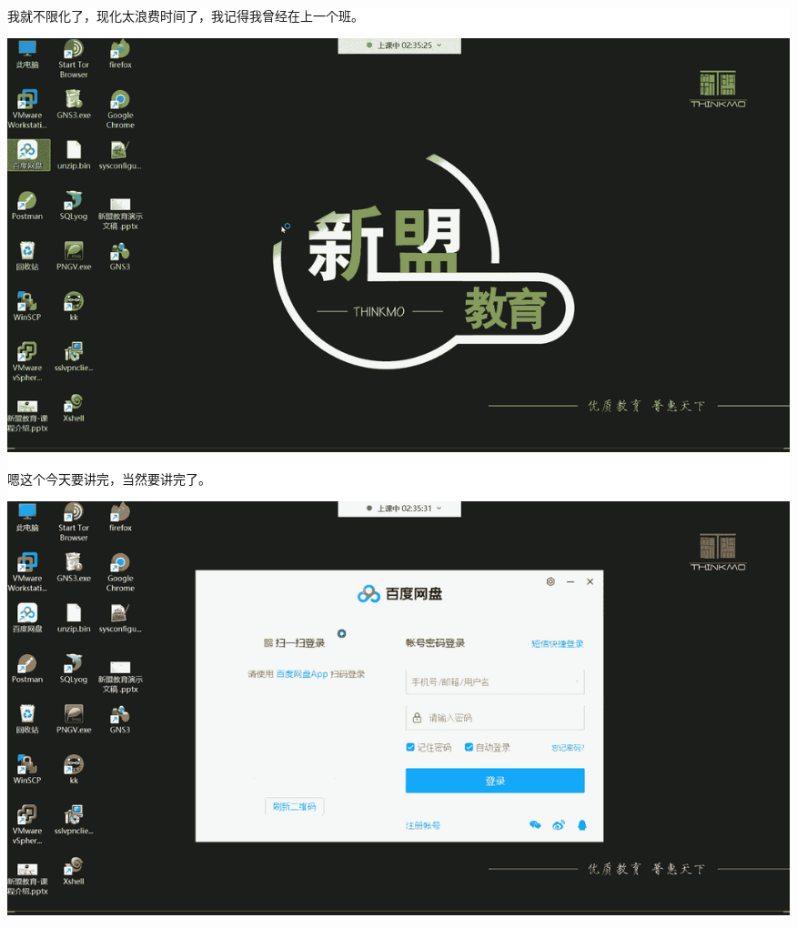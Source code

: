 我就不限化了，现化太浪费时间了，我记得我曾经在上一个班。

![](img/4be8896352b607db1f11574f4b1819a4_62.png)

嗯这个今天要讲完，当然要讲完了。

![](img/4be8896352b607db1f11574f4b1819a4_64.png)
